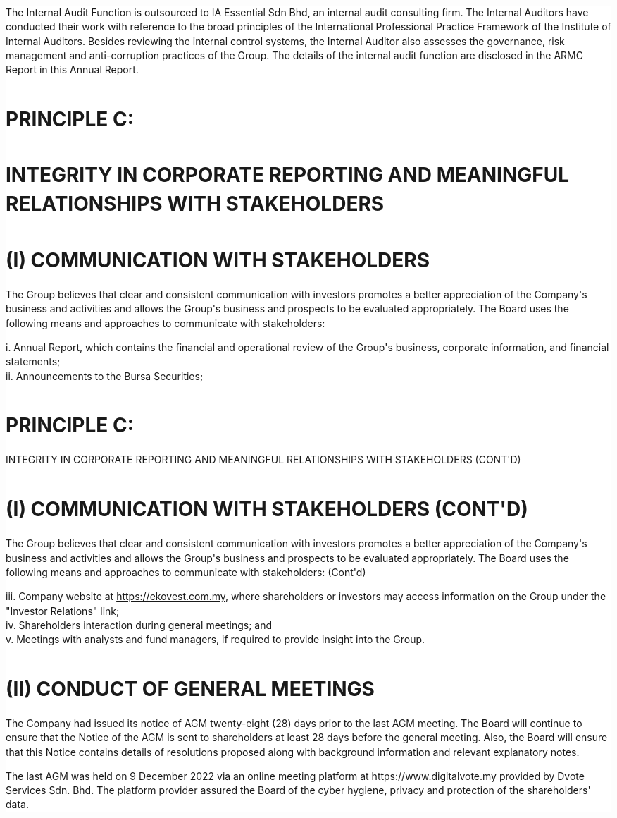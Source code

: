 The Internal Audit Function is outsourced to IA Essential Sdn Bhd, an internal audit consulting firm. The Internal Auditors have conducted their work with reference to the broad principles of the International Professional Practice Framework of the Institute of Internal Auditors. Besides reviewing the internal control systems, the Internal Auditor also assesses the governance, risk management and anti-corruption practices of the Group. The details of the internal audit function are disclosed in the ARMC Report in this Annual Report.

# PRINCIPLE C:

# INTEGRITY IN CORPORATE REPORTING AND MEANINGFUL RELATIONSHIPS WITH STAKEHOLDERS

# (I) COMMUNICATION WITH STAKEHOLDERS

The Group believes that clear and consistent communication with investors promotes a better appreciation of the Company's business and activities and allows the Group's business and prospects to be evaluated appropriately. The Board uses the following means and approaches to communicate with stakeholders:

i. Annual Report, which contains the financial and operational review of the Group's business, corporate information, and financial statements;  
ii. Announcements to the Bursa Securities;

# PRINCIPLE C:

INTEGRITY IN CORPORATE REPORTING AND MEANINGFUL RELATIONSHIPS WITH STAKEHOLDERS (CONT'D)

# (I) COMMUNICATION WITH STAKEHOLDERS (CONT'D)

The Group believes that clear and consistent communication with investors promotes a better appreciation of the Company's business and activities and allows the Group's business and prospects to be evaluated appropriately. The Board uses the following means and approaches to communicate with stakeholders: (Cont'd)

iii. Company website at https://ekovest.com.my, where shareholders or investors may access information on the Group under the "Investor Relations" link;  
iv. Shareholders interaction during general meetings; and  
v. Meetings with analysts and fund managers, if required to provide insight into the Group.

# (II) CONDUCT OF GENERAL MEETINGS

The Company had issued its notice of AGM twenty-eight (28) days prior to the last AGM meeting. The Board will continue to ensure that the Notice of the AGM is sent to shareholders at least 28 days before the general meeting. Also, the Board will ensure that this Notice contains details of resolutions proposed along with background information and relevant explanatory notes.

The last AGM was held on 9 December 2022 via an online meeting platform at https://www.digitalvote.my provided by Dvote Services Sdn. Bhd. The platform provider assured the Board of the cyber hygiene, privacy and protection of the shareholders' data.

